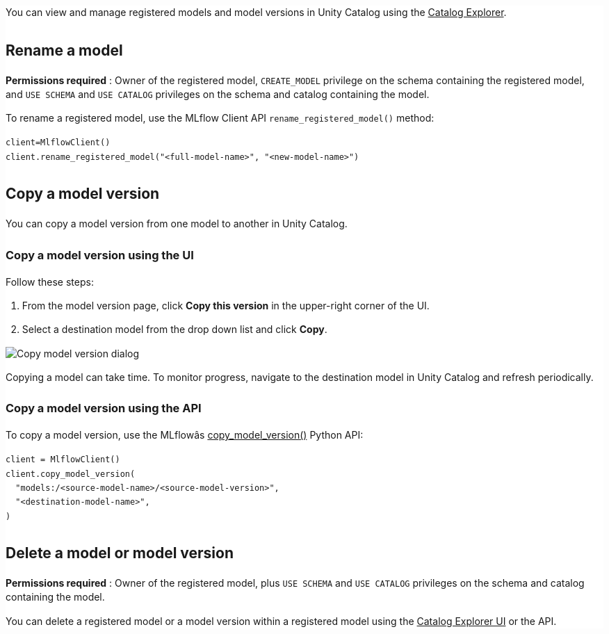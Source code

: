 You can view and manage registered models and model versions in Unity Catalog
using the [Catalog Explorer](../../catalog-explorer/index.html).

## Rename a model

**Permissions required** : Owner of the registered model, `CREATE_MODEL`
privilege on the schema containing the registered model, and `USE SCHEMA` and
`USE CATALOG` privileges on the schema and catalog containing the model.

To rename a registered model, use the MLflow Client API
`rename_registered_model()` method:

    
    
    client=MlflowClient()
    client.rename_registered_model("<full-model-name>", "<new-model-name>")
    

## Copy a model version

You can copy a model version from one model to another in Unity Catalog.

### Copy a model version using the UI

Follow these steps:

  1. From the model version page, click **Copy this version** in the upper-right corner of the UI.

  2. Select a destination model from the drop down list and click **Copy**.

![Copy model version dialog](../../_images/uc-copy-model-dialog.png)

Copying a model can take time. To monitor progress, navigate to the
destination model in Unity Catalog and refresh periodically.

### Copy a model version using the API

To copy a model version, use the MLflowâs
[copy_model_version()](https://mlflow.org/docs/latest/python_api/mlflow.client.html#mlflow.client.MlflowClient.copy_model_version)
Python API:

    
    
    client = MlflowClient()
    client.copy_model_version(
      "models:/<source-model-name>/<source-model-version>",
      "<destination-model-name>",
    )
    

## Delete a model or model version

**Permissions required** : Owner of the registered model, plus `USE SCHEMA`
and `USE CATALOG` privileges on the schema and catalog containing the model.

You can delete a registered model or a model version within a registered model
using the [Catalog Explorer UI](../../catalog-explorer/explore-models.html) or
the API.
